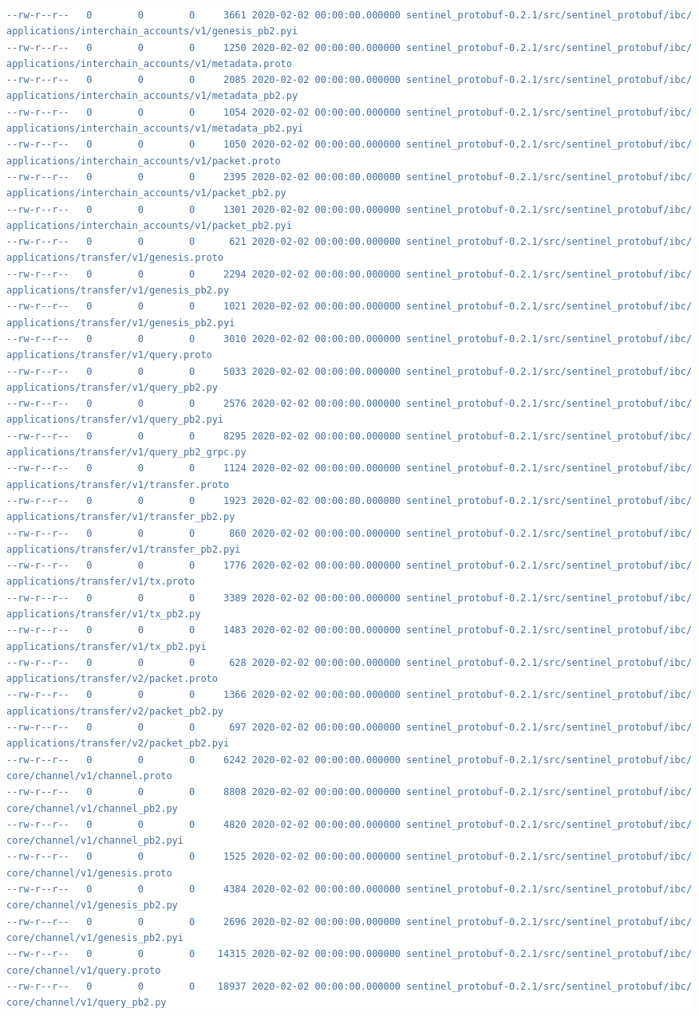 ```diff
--rw-r--r--   0        0        0     3661 2020-02-02 00:00:00.000000 sentinel_protobuf-0.2.1/src/sentinel_protobuf/ibc/applications/interchain_accounts/v1/genesis_pb2.pyi
--rw-r--r--   0        0        0     1250 2020-02-02 00:00:00.000000 sentinel_protobuf-0.2.1/src/sentinel_protobuf/ibc/applications/interchain_accounts/v1/metadata.proto
--rw-r--r--   0        0        0     2085 2020-02-02 00:00:00.000000 sentinel_protobuf-0.2.1/src/sentinel_protobuf/ibc/applications/interchain_accounts/v1/metadata_pb2.py
--rw-r--r--   0        0        0     1054 2020-02-02 00:00:00.000000 sentinel_protobuf-0.2.1/src/sentinel_protobuf/ibc/applications/interchain_accounts/v1/metadata_pb2.pyi
--rw-r--r--   0        0        0     1050 2020-02-02 00:00:00.000000 sentinel_protobuf-0.2.1/src/sentinel_protobuf/ibc/applications/interchain_accounts/v1/packet.proto
--rw-r--r--   0        0        0     2395 2020-02-02 00:00:00.000000 sentinel_protobuf-0.2.1/src/sentinel_protobuf/ibc/applications/interchain_accounts/v1/packet_pb2.py
--rw-r--r--   0        0        0     1301 2020-02-02 00:00:00.000000 sentinel_protobuf-0.2.1/src/sentinel_protobuf/ibc/applications/interchain_accounts/v1/packet_pb2.pyi
--rw-r--r--   0        0        0      621 2020-02-02 00:00:00.000000 sentinel_protobuf-0.2.1/src/sentinel_protobuf/ibc/applications/transfer/v1/genesis.proto
--rw-r--r--   0        0        0     2294 2020-02-02 00:00:00.000000 sentinel_protobuf-0.2.1/src/sentinel_protobuf/ibc/applications/transfer/v1/genesis_pb2.py
--rw-r--r--   0        0        0     1021 2020-02-02 00:00:00.000000 sentinel_protobuf-0.2.1/src/sentinel_protobuf/ibc/applications/transfer/v1/genesis_pb2.pyi
--rw-r--r--   0        0        0     3010 2020-02-02 00:00:00.000000 sentinel_protobuf-0.2.1/src/sentinel_protobuf/ibc/applications/transfer/v1/query.proto
--rw-r--r--   0        0        0     5033 2020-02-02 00:00:00.000000 sentinel_protobuf-0.2.1/src/sentinel_protobuf/ibc/applications/transfer/v1/query_pb2.py
--rw-r--r--   0        0        0     2576 2020-02-02 00:00:00.000000 sentinel_protobuf-0.2.1/src/sentinel_protobuf/ibc/applications/transfer/v1/query_pb2.pyi
--rw-r--r--   0        0        0     8295 2020-02-02 00:00:00.000000 sentinel_protobuf-0.2.1/src/sentinel_protobuf/ibc/applications/transfer/v1/query_pb2_grpc.py
--rw-r--r--   0        0        0     1124 2020-02-02 00:00:00.000000 sentinel_protobuf-0.2.1/src/sentinel_protobuf/ibc/applications/transfer/v1/transfer.proto
--rw-r--r--   0        0        0     1923 2020-02-02 00:00:00.000000 sentinel_protobuf-0.2.1/src/sentinel_protobuf/ibc/applications/transfer/v1/transfer_pb2.py
--rw-r--r--   0        0        0      860 2020-02-02 00:00:00.000000 sentinel_protobuf-0.2.1/src/sentinel_protobuf/ibc/applications/transfer/v1/transfer_pb2.pyi
--rw-r--r--   0        0        0     1776 2020-02-02 00:00:00.000000 sentinel_protobuf-0.2.1/src/sentinel_protobuf/ibc/applications/transfer/v1/tx.proto
--rw-r--r--   0        0        0     3389 2020-02-02 00:00:00.000000 sentinel_protobuf-0.2.1/src/sentinel_protobuf/ibc/applications/transfer/v1/tx_pb2.py
--rw-r--r--   0        0        0     1483 2020-02-02 00:00:00.000000 sentinel_protobuf-0.2.1/src/sentinel_protobuf/ibc/applications/transfer/v1/tx_pb2.pyi
--rw-r--r--   0        0        0      628 2020-02-02 00:00:00.000000 sentinel_protobuf-0.2.1/src/sentinel_protobuf/ibc/applications/transfer/v2/packet.proto
--rw-r--r--   0        0        0     1366 2020-02-02 00:00:00.000000 sentinel_protobuf-0.2.1/src/sentinel_protobuf/ibc/applications/transfer/v2/packet_pb2.py
--rw-r--r--   0        0        0      697 2020-02-02 00:00:00.000000 sentinel_protobuf-0.2.1/src/sentinel_protobuf/ibc/applications/transfer/v2/packet_pb2.pyi
--rw-r--r--   0        0        0     6242 2020-02-02 00:00:00.000000 sentinel_protobuf-0.2.1/src/sentinel_protobuf/ibc/core/channel/v1/channel.proto
--rw-r--r--   0        0        0     8808 2020-02-02 00:00:00.000000 sentinel_protobuf-0.2.1/src/sentinel_protobuf/ibc/core/channel/v1/channel_pb2.py
--rw-r--r--   0        0        0     4820 2020-02-02 00:00:00.000000 sentinel_protobuf-0.2.1/src/sentinel_protobuf/ibc/core/channel/v1/channel_pb2.pyi
--rw-r--r--   0        0        0     1525 2020-02-02 00:00:00.000000 sentinel_protobuf-0.2.1/src/sentinel_protobuf/ibc/core/channel/v1/genesis.proto
--rw-r--r--   0        0        0     4384 2020-02-02 00:00:00.000000 sentinel_protobuf-0.2.1/src/sentinel_protobuf/ibc/core/channel/v1/genesis_pb2.py
--rw-r--r--   0        0        0     2696 2020-02-02 00:00:00.000000 sentinel_protobuf-0.2.1/src/sentinel_protobuf/ibc/core/channel/v1/genesis_pb2.pyi
--rw-r--r--   0        0        0    14315 2020-02-02 00:00:00.000000 sentinel_protobuf-0.2.1/src/sentinel_protobuf/ibc/core/channel/v1/query.proto
--rw-r--r--   0        0        0    18937 2020-02-02 00:00:00.000000 sentinel_protobuf-0.2.1/src/sentinel_protobuf/ibc/core/channel/v1/query_pb2.py
```